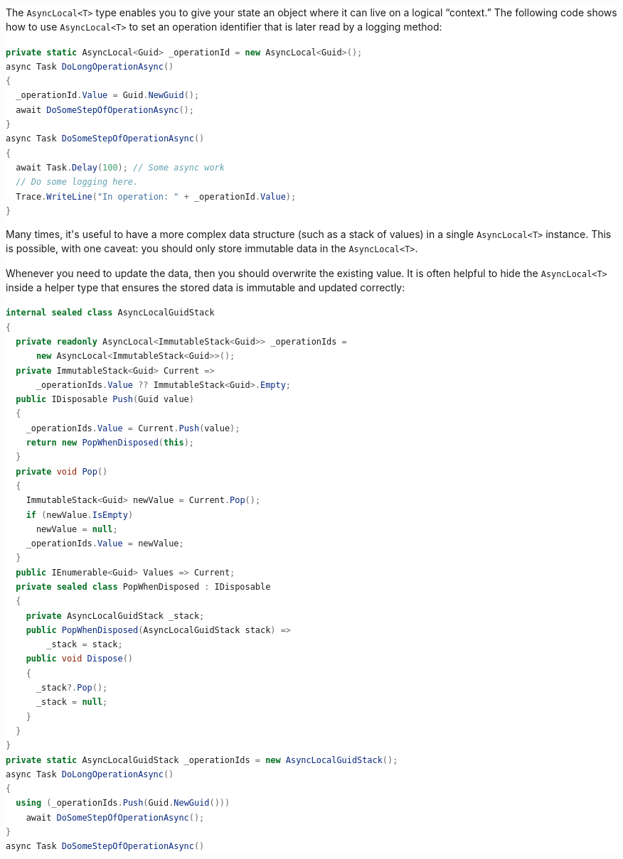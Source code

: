 The `AsyncLocal<T>` type enables you to give your state an object where it can live on a logical “context.” The following code shows how to use `AsyncLocal<T>` to set an operation identifier that is later read by a logging method:

```C#
private static AsyncLocal<Guid> _operationId = new AsyncLocal<Guid>();
async Task DoLongOperationAsync()
{
  _operationId.Value = Guid.NewGuid();
  await DoSomeStepOfOperationAsync();
}
async Task DoSomeStepOfOperationAsync()
{
  await Task.Delay(100); // Some async work
  // Do some logging here.
  Trace.WriteLine("In operation: " + _operationId.Value);
}
```

Many times, it's useful to have a more complex data structure (such as a stack of values) in a single `AsyncLocal<T>` instance. This is possible, with one caveat: you should only store immutable data in the `AsyncLocal<T>`.

Whenever you need to update the data, then you should overwrite the existing value. It is often helpful to hide the `AsyncLocal<T>` inside a helper type that ensures the stored data is immutable and updated correctly:

```C#
internal sealed class AsyncLocalGuidStack
{
  private readonly AsyncLocal<ImmutableStack<Guid>> _operationIds =
      new AsyncLocal<ImmutableStack<Guid>>();
  private ImmutableStack<Guid> Current =>
      _operationIds.Value ?? ImmutableStack<Guid>.Empty;
  public IDisposable Push(Guid value)
  {
    _operationIds.Value = Current.Push(value);
    return new PopWhenDisposed(this);
  }
  private void Pop()
  {
    ImmutableStack<Guid> newValue = Current.Pop();
    if (newValue.IsEmpty)
      newValue = null;
    _operationIds.Value = newValue;
  }
  public IEnumerable<Guid> Values => Current;
  private sealed class PopWhenDisposed : IDisposable
  {
    private AsyncLocalGuidStack _stack;
    public PopWhenDisposed(AsyncLocalGuidStack stack) =>
        _stack = stack;
    public void Dispose()
    {
      _stack?.Pop();
      _stack = null;
    }
  }
}
private static AsyncLocalGuidStack _operationIds = new AsyncLocalGuidStack();
async Task DoLongOperationAsync()
{
  using (_operationIds.Push(Guid.NewGuid()))
    await DoSomeStepOfOperationAsync();
}
async Task DoSomeStepOfOperationAsync()
```